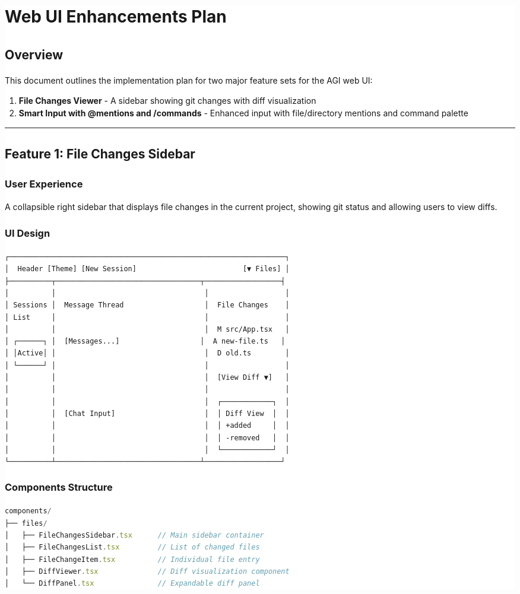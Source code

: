 # Web UI Enhancements Plan

## Overview
This document outlines the implementation plan for two major feature sets for the AGI web UI:
1. **File Changes Viewer** - A sidebar showing git changes with diff visualization
2. **Smart Input with @mentions and /commands** - Enhanced input with file/directory mentions and command palette

---

## Feature 1: File Changes Sidebar

### User Experience
A collapsible right sidebar that displays file changes in the current project, showing git status and allowing users to view diffs.

### UI Design

```
┌─────────────────────────────────────────────────────────────────┐
│  Header [Theme] [New Session]                         [▼ Files] │
├──────────┬──────────────────────────────────┬──────────────────┤
│          │                                   │                  │
│ Sessions │  Message Thread                   │  File Changes    │
│ List     │                                   │                  │
│          │                                   │  M src/App.tsx   │
│ ┌──────┐ │  [Messages...]                   │  A new-file.ts   │
│ │Active│ │                                   │  D old.ts        │
│ └──────┘ │                                   │                  │
│          │                                   │  [View Diff ▼]   │
│          │                                   │                  │
│          │                                   │  ┌────────────┐  │
│          │  [Chat Input]                     │  │ Diff View  │  │
│          │                                   │  │ +added     │  │
│          │                                   │  │ -removed   │  │
│          │                                   │  └────────────┘  │
└──────────┴──────────────────────────────────┴──────────────────┘
```

### Components Structure

```typescript
components/
├── files/
│   ├── FileChangesSidebar.tsx      // Main sidebar container
│   ├── FileChangesList.tsx         // List of changed files
│   ├── FileChangeItem.tsx          // Individual file entry
│   ├── DiffViewer.tsx              // Diff visualization component
│   └── DiffPanel.tsx               // Expandable diff panel
```
